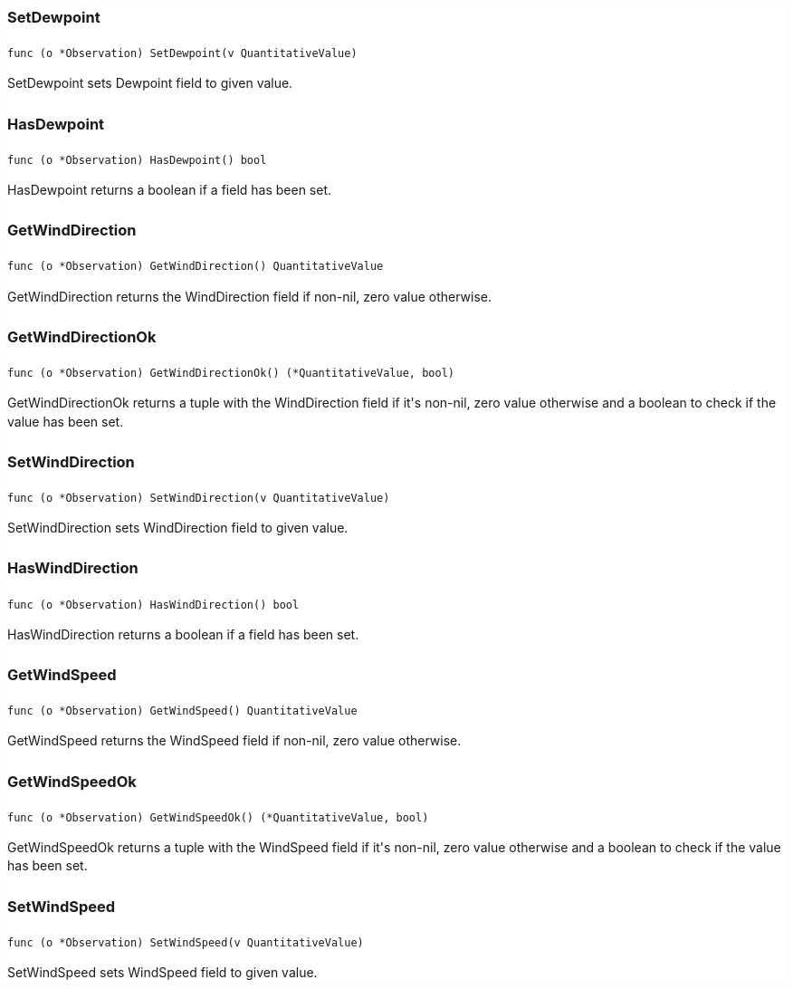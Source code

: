 ### SetDewpoint

`func (o *Observation) SetDewpoint(v QuantitativeValue)`

SetDewpoint sets Dewpoint field to given value.

### HasDewpoint

`func (o *Observation) HasDewpoint() bool`

HasDewpoint returns a boolean if a field has been set.

### GetWindDirection

`func (o *Observation) GetWindDirection() QuantitativeValue`

GetWindDirection returns the WindDirection field if non-nil, zero value otherwise.

### GetWindDirectionOk

`func (o *Observation) GetWindDirectionOk() (*QuantitativeValue, bool)`

GetWindDirectionOk returns a tuple with the WindDirection field if it's non-nil, zero value otherwise
and a boolean to check if the value has been set.

### SetWindDirection

`func (o *Observation) SetWindDirection(v QuantitativeValue)`

SetWindDirection sets WindDirection field to given value.

### HasWindDirection

`func (o *Observation) HasWindDirection() bool`

HasWindDirection returns a boolean if a field has been set.

### GetWindSpeed

`func (o *Observation) GetWindSpeed() QuantitativeValue`

GetWindSpeed returns the WindSpeed field if non-nil, zero value otherwise.

### GetWindSpeedOk

`func (o *Observation) GetWindSpeedOk() (*QuantitativeValue, bool)`

GetWindSpeedOk returns a tuple with the WindSpeed field if it's non-nil, zero value otherwise
and a boolean to check if the value has been set.

### SetWindSpeed

`func (o *Observation) SetWindSpeed(v QuantitativeValue)`

SetWindSpeed sets WindSpeed field to given value.
